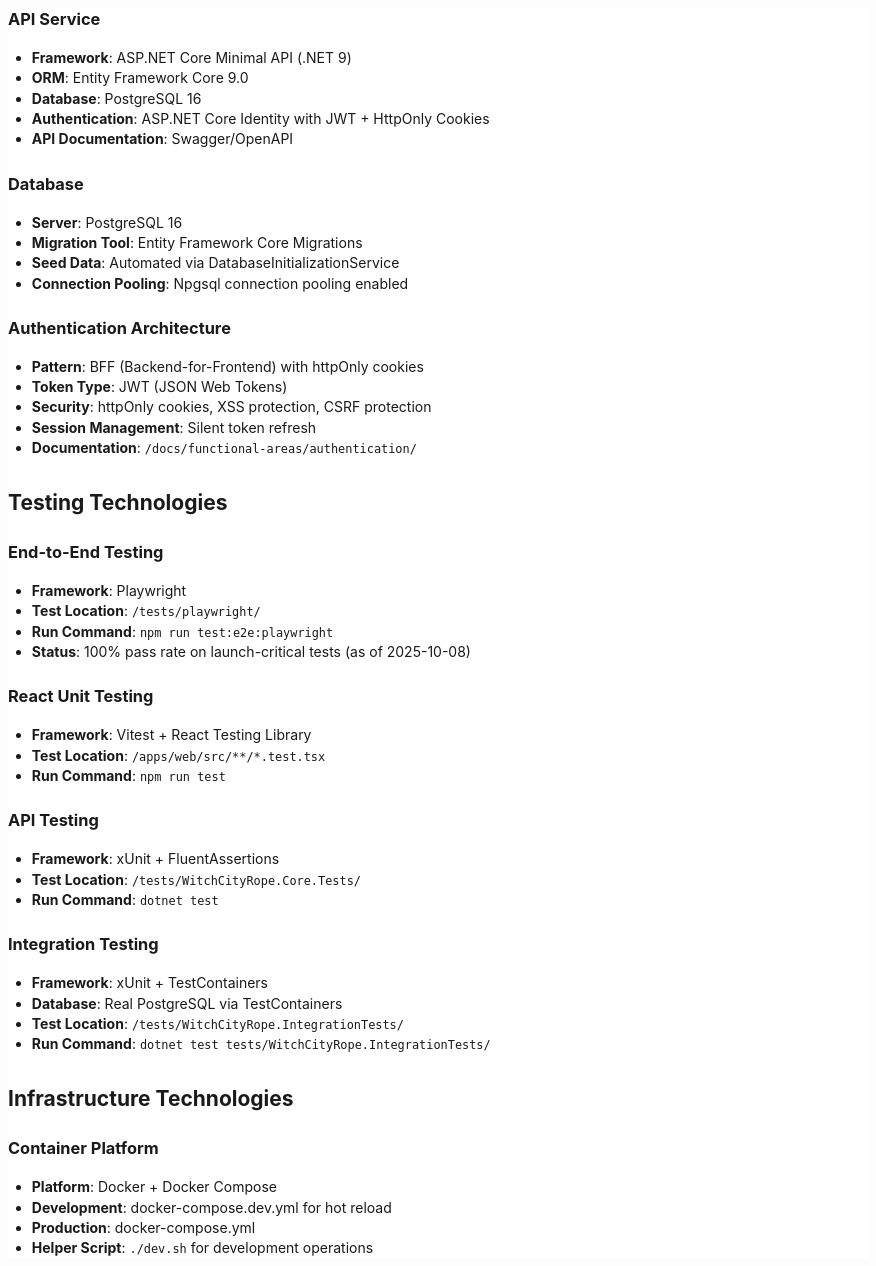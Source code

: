 ### API Service
- **Framework**: ASP.NET Core Minimal API (.NET 9)
- **ORM**: Entity Framework Core 9.0
- **Database**: PostgreSQL 16
- **Authentication**: ASP.NET Core Identity with JWT + HttpOnly Cookies
- **API Documentation**: Swagger/OpenAPI

### Database
- **Server**: PostgreSQL 16
- **Migration Tool**: Entity Framework Core Migrations
- **Seed Data**: Automated via DatabaseInitializationService
- **Connection Pooling**: Npgsql connection pooling enabled

### Authentication Architecture
- **Pattern**: BFF (Backend-for-Frontend) with httpOnly cookies
- **Token Type**: JWT (JSON Web Tokens)
- **Security**: httpOnly cookies, XSS protection, CSRF protection
- **Session Management**: Silent token refresh
- **Documentation**: `/docs/functional-areas/authentication/`

## Testing Technologies

### End-to-End Testing
- **Framework**: Playwright
- **Test Location**: `/tests/playwright/`
- **Run Command**: `npm run test:e2e:playwright`
- **Status**: 100% pass rate on launch-critical tests (as of 2025-10-08)

### React Unit Testing
- **Framework**: Vitest + React Testing Library
- **Test Location**: `/apps/web/src/**/*.test.tsx`
- **Run Command**: `npm run test`

### API Testing
- **Framework**: xUnit + FluentAssertions
- **Test Location**: `/tests/WitchCityRope.Core.Tests/`
- **Run Command**: `dotnet test`

### Integration Testing
- **Framework**: xUnit + TestContainers
- **Database**: Real PostgreSQL via TestContainers
- **Test Location**: `/tests/WitchCityRope.IntegrationTests/`
- **Run Command**: `dotnet test tests/WitchCityRope.IntegrationTests/`

## Infrastructure Technologies

### Container Platform
- **Platform**: Docker + Docker Compose
- **Development**: docker-compose.dev.yml for hot reload
- **Production**: docker-compose.yml
- **Helper Script**: `./dev.sh` for development operations
